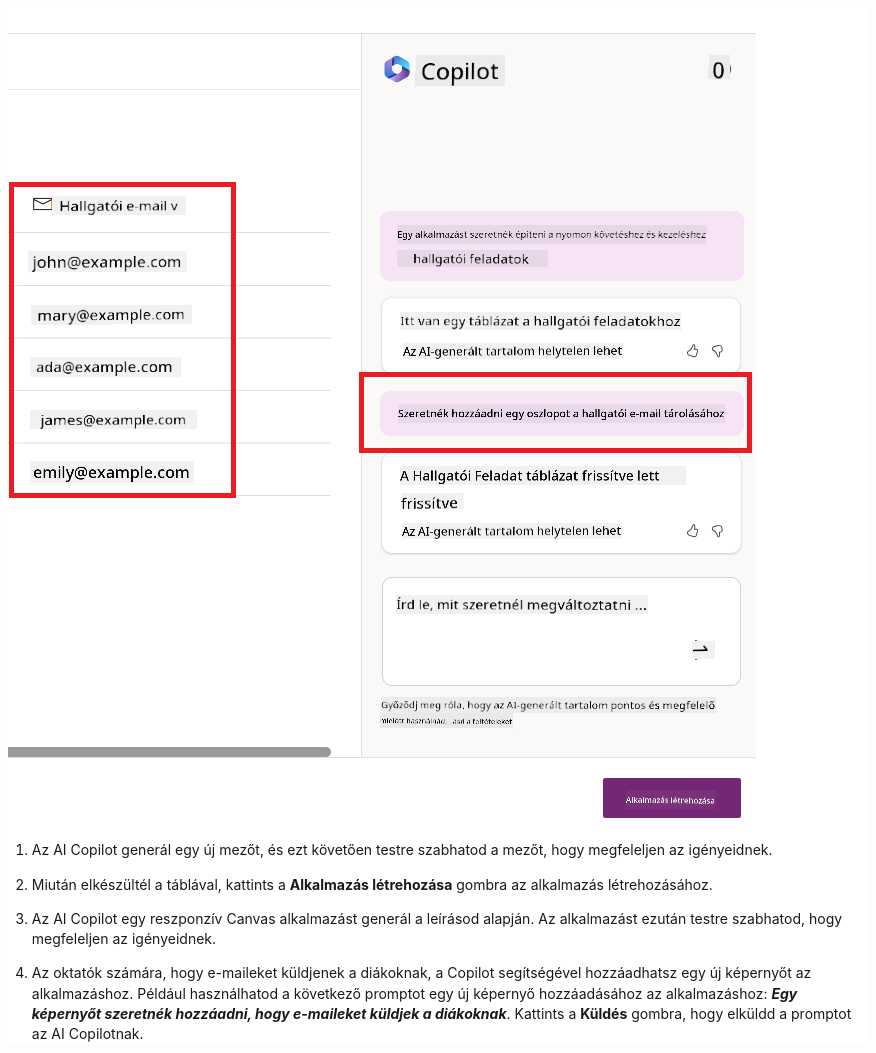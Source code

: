 ![Új mező hozzáadása](../../../translated_images/copilot-new-column.48af3bb080c13599fb73ee32cc18101dc0cf61992d0dfe15b8bc4aa75a6c6a34.hu.png)

1. Az AI Copilot generál egy új mezőt, és ezt követően testre szabhatod a mezőt, hogy megfeleljen az igényeidnek.

1. Miután elkészültél a táblával, kattints a **Alkalmazás létrehozása** gombra az alkalmazás létrehozásához.

1. Az AI Copilot egy reszponzív Canvas alkalmazást generál a leírásod alapján. Az alkalmazást ezután testre szabhatod, hogy megfeleljen az igényeidnek.

1. Az oktatók számára, hogy e-maileket küldjenek a diákoknak, a Copilot segítségével hozzáadhatsz egy új képernyőt az alkalmazáshoz. Például használhatod a következő promptot egy új képernyő hozzáadásához az alkalmazáshoz: **_Egy képernyőt szeretnék hozzáadni, hogy e-maileket küldjek a diákoknak_**. Kattints a **Küldés** gombra, hogy elküldd a promptot az AI Copilotnak.
